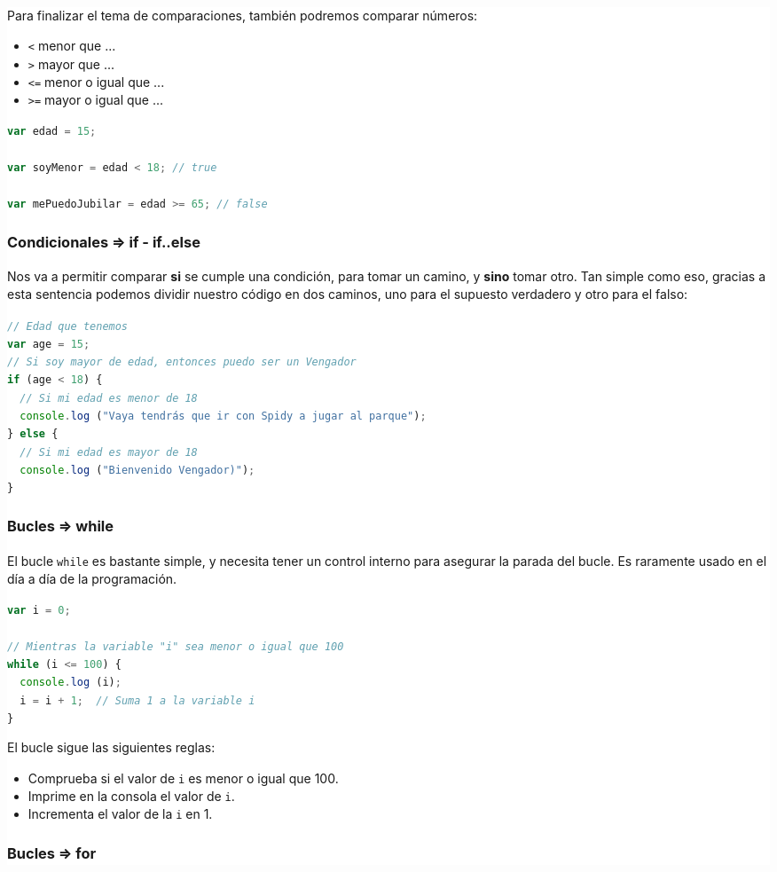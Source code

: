 Para finalizar el tema de comparaciones, también podremos comparar números:

- `<` menor que ...
- `>` mayor que ...
- `<=` menor o igual que ...
- `>=` mayor o igual que ...

```jsx
var edad = 15;

var soyMenor = edad < 18; // true

var mePuedoJubilar = edad >= 65; // false
```

### Condicionales ⇒ if - if..else

Nos va a permitir comparar **si** se cumple una condición, para tomar un camino, y **sino** tomar otro. Tan simple como eso, gracias a esta sentencia podemos dividir nuestro código en dos caminos, uno para el supuesto verdadero y otro para el falso:

```jsx
// Edad que tenemos
var age = 15;
// Si soy mayor de edad, entonces puedo ser un Vengador
if (age < 18) {
  // Si mi edad es menor de 18
  console.log ("Vaya tendrás que ir con Spidy a jugar al parque");
} else {
  // Si mi edad es mayor de 18
  console.log ("Bienvenido Vengador)");
}
```

### Bucles ⇒ while

El bucle `while` es bastante simple, y necesita tener un control interno para asegurar la parada del bucle. Es raramente usado en el día a día de la programación.

```jsx
var i = 0;

// Mientras la variable "i" sea menor o igual que 100
while (i <= 100) {
  console.log (i);
  i = i + 1;  // Suma 1 a la variable i
}
```

El bucle sigue las siguientes reglas:

- Comprueba si el valor de `i` es menor o igual que 100.
- Imprime en la consola el valor de `i`.
- Incrementa el valor de la `i` en 1.

### Bucles ⇒ for
